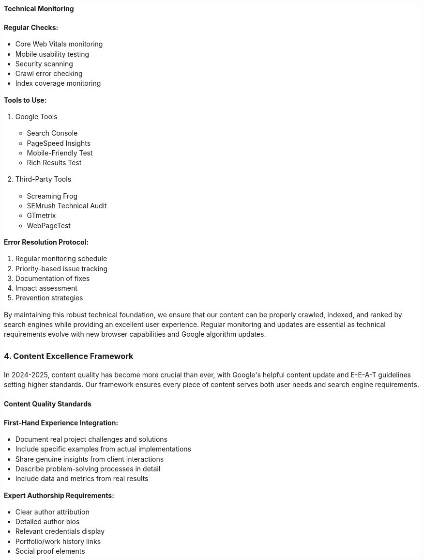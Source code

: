 #### Technical Monitoring

**Regular Checks:**
- Core Web Vitals monitoring
- Mobile usability testing
- Security scanning
- Crawl error checking
- Index coverage monitoring

**Tools to Use:**
1. Google Tools
   - Search Console
   - PageSpeed Insights
   - Mobile-Friendly Test
   - Rich Results Test

2. Third-Party Tools
   - Screaming Frog
   - SEMrush Technical Audit
   - GTmetrix
   - WebPageTest

**Error Resolution Protocol:**
1. Regular monitoring schedule
2. Priority-based issue tracking
3. Documentation of fixes
4. Impact assessment
5. Prevention strategies

By maintaining this robust technical foundation, we ensure that our content can be properly crawled, indexed, and ranked by search engines while providing an excellent user experience. Regular monitoring and updates are essential as technical requirements evolve with new browser capabilities and Google algorithm updates.

### 4. Content Excellence Framework

In 2024-2025, content quality has become more crucial than ever, with Google's helpful content update and E-E-A-T guidelines setting higher standards. Our framework ensures every piece of content serves both user needs and search engine requirements.

#### Content Quality Standards

**First-Hand Experience Integration:**
- Document real project challenges and solutions
- Include specific examples from actual implementations
- Share genuine insights from client interactions
- Describe problem-solving processes in detail
- Include data and metrics from real results

**Expert Authorship Requirements:**
- Clear author attribution
- Detailed author bios
- Relevant credentials display
- Portfolio/work history links
- Social proof elements
